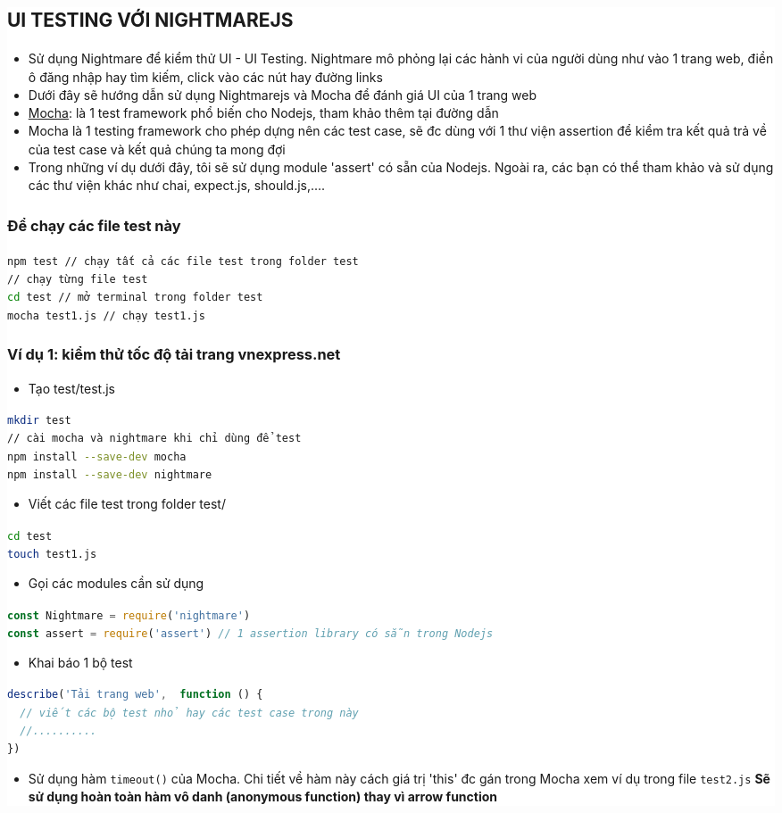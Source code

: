 
## UI TESTING VỚI NIGHTMAREJS
* Sử dụng Nightmare để kiểm thử UI - UI Testing. Nightmare mô phỏng lại các hành vi của người dùng như vào 1 trang web, điền ô đăng nhập hay tìm kiếm, click vào các nút hay đường links
* Dưới đây sẽ hướng dẫn sử dụng Nightmarejs và Mocha để đánh giá UI của 1 trang web
* [Mocha](https://mochajs.org/ "Mocha"): là 1 test framework phổ biến cho Nodejs, tham khảo thêm tại đường dẫn
* Mocha là 1 testing framework cho phép dựng nên các test case, sẽ đc dùng với 1 thư viện assertion để kiểm tra kết quả trả về của test case và kết quả chúng ta mong đợi
* Trong những ví dụ dưới đây, tôi sẽ sử dụng module 'assert' có sẵn của Nodejs. Ngoài ra, các bạn có thể tham khảo và sử dụng các thư viện khác như chai, expect.js, should.js,....

### Để chạy các file test này

```bash
npm test // chạy tất cả các file test trong folder test
// chạy từng file test
cd test // mở terminal trong folder test
mocha test1.js // chạy test1.js
```

### Ví dụ 1: kiểm thử tốc độ tải trang vnexpress.net

* Tạo test/test.js

```bash
mkdir test
// cài mocha và nightmare khi chỉ dùng để test
npm install --save-dev mocha
npm install --save-dev nightmare
```

* Viết các file test trong folder test/

```bash
cd test
touch test1.js
```

* Gọi các modules cần sử dụng

```js
const Nightmare = require('nightmare')
const assert = require('assert') // 1 assertion library có sẵn trong Nodejs
```

* Khai báo 1 bộ test

```js
describe('Tải trang web',  function () {
  // viết các bộ test nhỏ hay các test case trong này
  //..........
})
```

* Sử dụng hàm `timeout()` của Mocha. Chi tiết về hàm này cách giá trị 'this' đc gán trong Mocha xem ví dụ trong file 
`test2.js`
**Sẽ sử dụng hoàn toàn hàm vô danh (anonymous function) thay vì arrow function**
